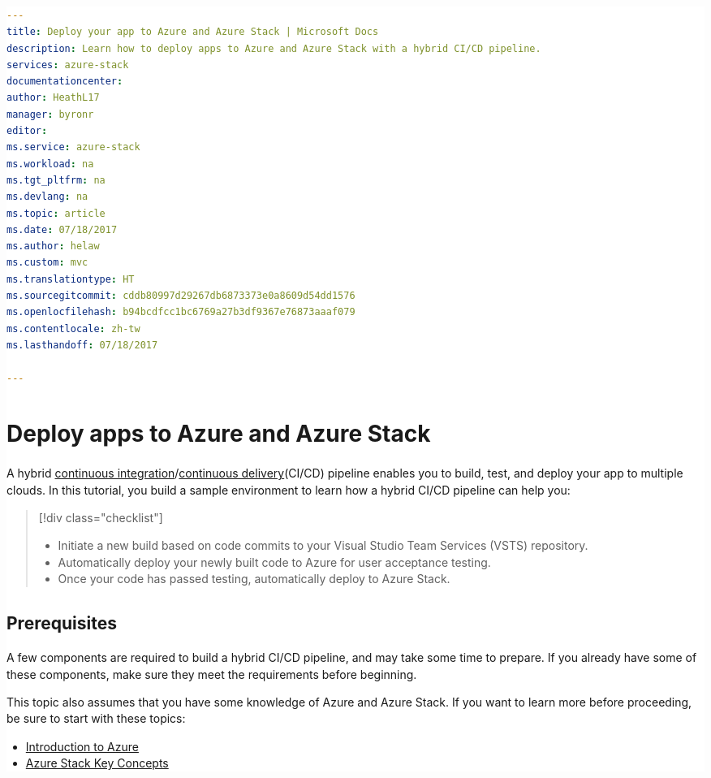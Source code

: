 ```yaml
---
title: Deploy your app to Azure and Azure Stack | Microsoft Docs
description: Learn how to deploy apps to Azure and Azure Stack with a hybrid CI/CD pipeline.
services: azure-stack
documentationcenter: 
author: HeathL17
manager: byronr
editor: 
ms.service: azure-stack
ms.workload: na
ms.tgt_pltfrm: na
ms.devlang: na
ms.topic: article
ms.date: 07/18/2017
ms.author: helaw
ms.custom: mvc
ms.translationtype: HT
ms.sourcegitcommit: cddb80997d29267db6873373e0a8609d54dd1576
ms.openlocfilehash: b94bcdfcc1bc6769a27b3df9367e76873aaaf079
ms.contentlocale: zh-tw
ms.lasthandoff: 07/18/2017

---
```


# <a name="deploy-apps-to-azure-and-azure-stack"></a>Deploy apps to Azure and Azure Stack
A hybrid [continuous integration](https://www.visualstudio.com/learn/what-is-continuous-integration/)/[continuous delivery](https://www.visualstudio.com/learn/what-is-continuous-delivery/)(CI/CD) pipeline enables you to build, test, and deploy your app to multiple clouds.  In this tutorial, you build a sample environment to learn how a hybrid CI/CD pipeline can help you:
 
> [!div class="checklist"]
> * Initiate a new build based on code commits to your Visual Studio Team Services (VSTS) repository.
> * Automatically deploy your newly built code to Azure for user acceptance testing.
> * Once your code has passed testing, automatically deploy to Azure Stack. 


## <a name="prerequisites"></a>Prerequisites
A few components are required to build a hybrid CI/CD pipeline, and may take some time to prepare.  If you already have some of these components, make sure they meet the requirements before beginning.

This topic also assumes that you have some knowledge of Azure and Azure Stack. If you want to learn more before proceeding, be sure to start with these topics:

- [Introduction to Azure](https://docs.microsoft.com/azure/fundamentals-introduction-to-azure)
- [Azure Stack Key Concepts](azure-stack-key-features.md)
